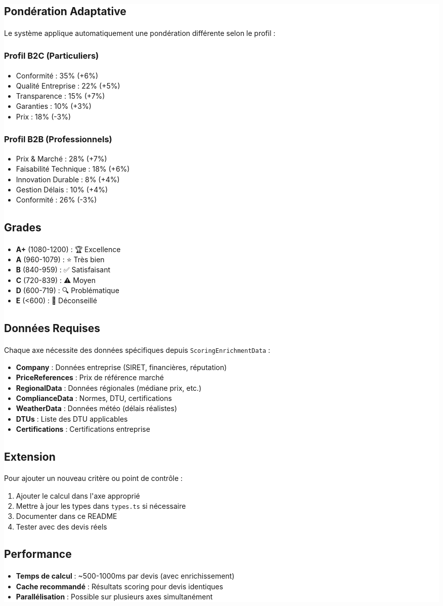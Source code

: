 ## Pondération Adaptative

Le système applique automatiquement une pondération différente selon le profil :

### Profil B2C (Particuliers)
- Conformité : 35% (+6%)
- Qualité Entreprise : 22% (+5%)
- Transparence : 15% (+7%)
- Garanties : 10% (+3%)
- Prix : 18% (-3%)

### Profil B2B (Professionnels)
- Prix & Marché : 28% (+7%)
- Faisabilité Technique : 18% (+6%)
- Innovation Durable : 8% (+4%)
- Gestion Délais : 10% (+4%)
- Conformité : 26% (-3%)

## Grades

- **A+** (1080-1200) : 🏆 Excellence
- **A** (960-1079) : ⭐ Très bien
- **B** (840-959) : ✅ Satisfaisant
- **C** (720-839) : ⚠️ Moyen
- **D** (600-719) : 🔍 Problématique
- **E** (<600) : 🚨 Déconseillé

## Données Requises

Chaque axe nécessite des données spécifiques depuis `ScoringEnrichmentData` :

- **Company** : Données entreprise (SIRET, financières, réputation)
- **PriceReferences** : Prix de référence marché
- **RegionalData** : Données régionales (médiane prix, etc.)
- **ComplianceData** : Normes, DTU, certifications
- **WeatherData** : Données météo (délais réalistes)
- **DTUs** : Liste des DTU applicables
- **Certifications** : Certifications entreprise

## Extension

Pour ajouter un nouveau critère ou point de contrôle :

1. Ajouter le calcul dans l'axe approprié
2. Mettre à jour les types dans `types.ts` si nécessaire
3. Documenter dans ce README
4. Tester avec des devis réels

## Performance

- **Temps de calcul** : ~500-1000ms par devis (avec enrichissement)
- **Cache recommandé** : Résultats scoring pour devis identiques
- **Parallélisation** : Possible sur plusieurs axes simultanément

